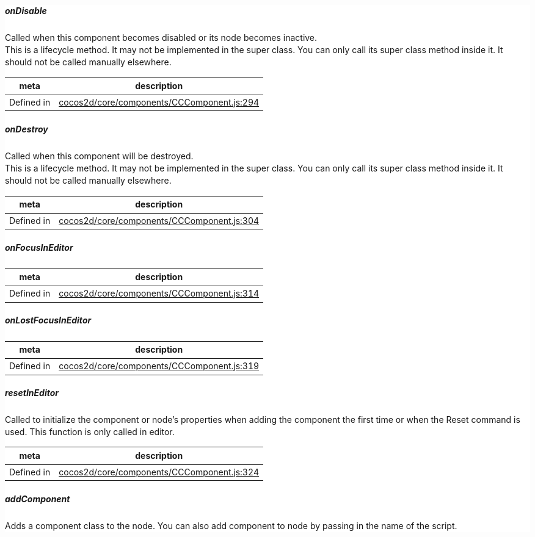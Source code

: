 

##### onDisable

Called when this component becomes disabled or its node becomes inactive.<br/>
This is a lifecycle method. It may not be implemented in the super class. You can only call its super class method inside it. It should not be called manually elsewhere.

| meta | description |
|------|-------------|
| Defined in | [cocos2d/core/components/CCComponent.js:294](https://github.com/cocos-creator/engine/blob/2fda22be5638065a190bc4c97da6548631319aba/cocos2d/core/components/CCComponent.js#L294) |



##### onDestroy

Called when this component will be destroyed.<br/>
This is a lifecycle method. It may not be implemented in the super class. You can only call its super class method inside it. It should not be called manually elsewhere.

| meta | description |
|------|-------------|
| Defined in | [cocos2d/core/components/CCComponent.js:304](https://github.com/cocos-creator/engine/blob/2fda22be5638065a190bc4c97da6548631319aba/cocos2d/core/components/CCComponent.js#L304) |



##### onFocusInEditor



| meta | description |
|------|-------------|
| Defined in | [cocos2d/core/components/CCComponent.js:314](https://github.com/cocos-creator/engine/blob/2fda22be5638065a190bc4c97da6548631319aba/cocos2d/core/components/CCComponent.js#L314) |



##### onLostFocusInEditor



| meta | description |
|------|-------------|
| Defined in | [cocos2d/core/components/CCComponent.js:319](https://github.com/cocos-creator/engine/blob/2fda22be5638065a190bc4c97da6548631319aba/cocos2d/core/components/CCComponent.js#L319) |



##### resetInEditor

Called to initialize the component or node’s properties when adding the component the first time or when the Reset command is used. This function is only called in editor.

| meta | description |
|------|-------------|
| Defined in | [cocos2d/core/components/CCComponent.js:324](https://github.com/cocos-creator/engine/blob/2fda22be5638065a190bc4c97da6548631319aba/cocos2d/core/components/CCComponent.js#L324) |



##### addComponent

Adds a component class to the node. You can also add component to node by passing in the name of the script.
